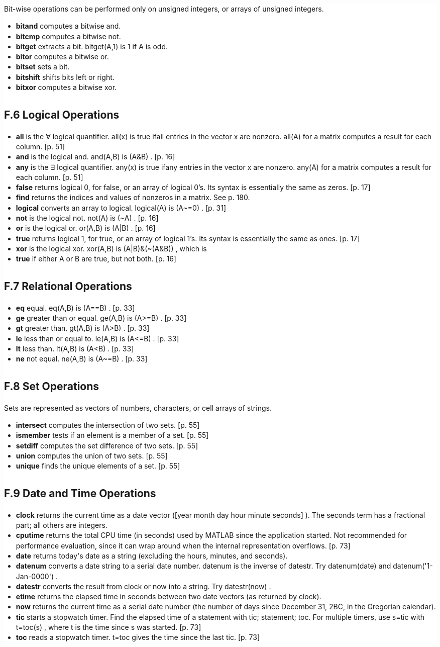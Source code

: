 Bit-wise operations can be performed only on unsigned integers, or arrays of unsigned integers.
* **bitand** computes a bitwise and.  
* **bitcmp** computes a bitwise not.  
* **bitget** extracts a bit. bitget(A,1) is 1 if A is odd.  
* **bitor** computes a bitwise or.  
* **bitset** sets a bit.  
* **bitshift** shifts bits left or right.  
* **bitxor** computes a bitwise xor.  

 ## F.6 Logical Operations

* **all** is the ∀ logical quantifier. all(x) is true ifall entries in the vector x are nonzero. all(A) for a matrix computes a result for each column. [p. 51]  
* **and** is the logical and. and(A,B) is (A&B) . [p. 16]  
* **any** is the ∃ logical quantifier. any(x) is true ifany entries in the vector x are nonzero. any(A) for a matrix computes a result for each column. [p. 51]  
* **false** returns logical 0, for false, or an array of logical 0’s. Its syntax is essentially the same as zeros. [p. 17]  
* **find** returns the indices and values of nonzeros in a matrix. See p. 180.  
* **logical** converts an array to logical. logical(A) is (A~=0) . [p. 31]  
* **not** is the logical not. not(A) is (~A) . [p. 16]  
* **or** is the logical or. or(A,B) is (A|B) . [p. 16]  
* **true** returns logical 1, for true, or an array of logical 1’s. Its syntax is essentially the same as ones. [p. 17]  
* **xor** is the logical xor. xor(A,B) is (A|B)&(~(A&B)) , which is  
* **true** if either A or B are true, but not both. [p. 16]  

 ## F.7 Relational Operations

* **eq** equal. eq(A,B) is (A==B) . [p. 33]  
* **ge** greater than or equal. ge(A,B) is (A>=B) . [p. 33]  
* **gt** greater than. gt(A,B) is (A>B) . [p. 33]  
* **le** less than or equal to. le(A,B) is (A<=B) . [p. 33]  
* **lt** less than. lt(A,B) is (A<B) . [p. 33]  
* **ne** not equal. ne(A,B) is (A~=B) . [p. 33]  

 ## F.8 Set Operations

Sets are represented as vectors of numbers, characters, or cell arrays of strings.
* **intersect** computes the intersection of two sets. [p. 55]  
* **ismember** tests if an element is a member of a set. [p. 55]  
* **setdiff** computes the set difference of two sets. [p. 55]  
* **union** computes the union of two sets. [p. 55]  
* **unique** finds the unique elements of a set. [p. 55]  

 ## F.9 Date and Time Operations

* **clock**  returns the current time as a date vector ([year month day hour minute seconds] ). The seconds term has a fractional part; all others are integers.  
* **cputime**  returns the total CPU time (in seconds) used by MATLAB since the application started. Not recommended for performance evaluation, since it can wrap around when the internal representation overflows. [p. 73]  
* **date**  returns today's date as a string (excluding the hours, minutes, and seconds).  
* **datenum**  converts a date string to a serial date number. datenum is the inverse of datestr. Try datenum(date) and datenum('1-Jan-0000') .  
* **datestr**  converts the result from clock or now into a string. Try datestr(now) .  
* **etime**  returns the elapsed time in seconds between two date vectors (as returned by clock).  
* **now**  returns the current time as a serial date number (the number of days since December 31, 2BC, in the Gregorian calendar).  
* **tic**  starts a stopwatch timer. Find the elapsed time of a statement with tic; statement; toc. For multiple timers, use s=tic with t=toc(s) , where t is the time since s was started. [p. 73]  
* **toc**  reads a stopwatch timer. t=toc gives the time since the last tic. [p. 73]  
